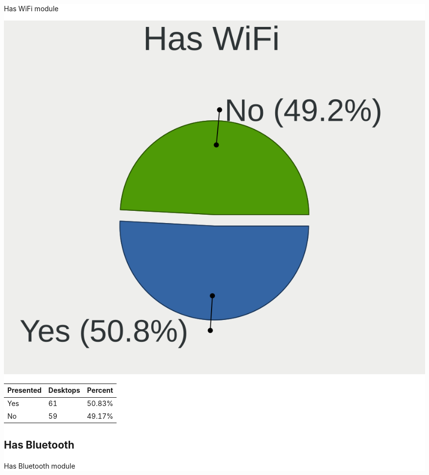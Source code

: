 Has WiFi module

![Has WiFi](./images/pie_chart/node_has_wifi.svg)


| Presented | Desktops | Percent |
|-----------|----------|---------|
| Yes       | 61       | 50.83%  |
| No        | 59       | 49.17%  |

Has Bluetooth
-------------

Has Bluetooth module
